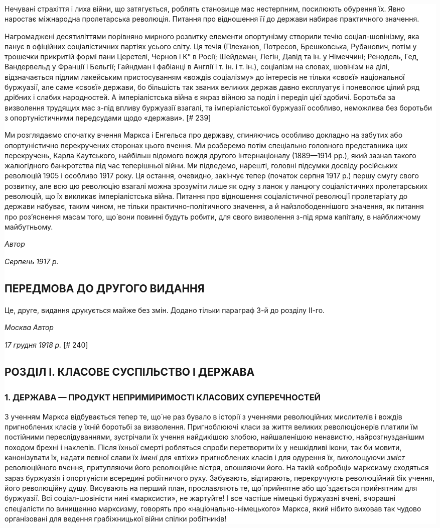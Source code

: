 Нечувані страхіття і лиха війни, що затягується, роблять становище мас нестерпним, посилюють обурення їх. Явно наростає міжнародна пролетарська революція. Питання про відношення її до держави набирає практичного значення.

Нагромаджені десятиліттями порівняно мирного розвитку елементи опортунізму створили течію соціал-шовінізму, яка панує в офіційних соціалістичних партіях усього світу. Ця течія (Плеханов, Потресов, Брешковська, Рубанович, потім у трошечки прикритій формі пани Церетелі, Чернов і К° в Росії; Шейдеман, Легін, Давід та ін. у Німеччині; Ренодель, Гед, Вандервельд у Франції і Бельгії; Гайндман і фабіанці в Англії і т. ін. і т. ін.), соціалізм на словах, шовінізм на ділі, відзначається підлим лакейським пристосуванням «вождів соціалізму» до інтересів не тільки «своєї» національної буржуазії, але саме «своєї» держави, бо більшість так званих великих держав давно експлуатує і поневолює цілий ряд дрібних і слабих народностей. А імперіалістська війна є якраз війною за поділ і переділ цієї здобичі. Боротьба за визволення трудящих мас з-під впливу буржуазії взагалі, та імперіалістської буржуазії особливо, неможлива без боротьби з опортуністичними передсудами щодо «держави». [# 239]

Ми розглядаємо спочатку вчення Маркса і Енгельса про державу, спиняючись особливо докладно на забутих або опортуністично перекручених сторонах цього вчення. Ми розберемо потім спеціально головного представника цих перекручень, Карла Каутського, найбільш відомого вождя другого Інтернаціоналу (1889—1914 рр.), який зазнав такого жалюгідного банкротства під час теперішньої війни. Ми підведемо, нарешті, головні підсумки досвіду російських революцій 1905 і особливо 1917 року. Ця остання, очевидно, закінчує тепер (початок серпня 1917 р.) першу смугу свого розвитку, але всю цю революцію взагалі можна зрозуміти лише як одну з ланок у ланцюгу соціалістичних пролетарських революцій, що їх викликає імперіалістська війна. Питання про відношення соціалістичної революції пролетаріату до держави набуває, таким чином, не тільки практично-політичного значення, а й найзлободеннішого значення, як питання про роз’яснення масам того, що́ вони повинні будуть робити, для свого визволення з-під ярма капіталу, в найближчому майбутньому.

*Автор* 

*Серпень 1917 р.*

## ПЕРЕДМОВА ДО ДРУГОГО ВИДАННЯ

Це, друге, видання друкується майже без змін. Додано тільки параграф 3-й до розділу ІІ-го.

*Москва Автор*

*17 грудня 1918 р.* [# 240]

## РОЗДІЛ І. КЛАСОВЕ СУСПІЛЬСТВО І ДЕРЖАВА

### 1. ДЕРЖАВА — ПРОДУКТ НЕПРИМИРИМОСТІ КЛАСОВИХ СУПЕРЕЧНОСТЕЙ

З ученням Маркса відбувається тепер те, що́ не раз бувало в історії з ученнями революційних мислителів і вождів пригноблених класів у їхній боротьбі за визволення. Пригноблюючі класи за життя великих революціонерів платили їм постійними переслідуваннями, зустрічали їх учення найдикішою злобою, найшаленішою ненавистю, найрозгнузданішим походом брехні і наклепів. Після їхньої смерті робляться спроби перетворити їх у нешкідливі ікони, так би мовити, канонізувати їх, надати певної слави їх *імені* для «втіхи» пригноблених класів і для одурення їх, вихолощуючи *зміст* революційного вчення, притупляючи його революційне вістря, опошляючи його. На такій «обробці» марксизму сходяться зараз буржуазія і опортуністи всередині робітничого руху. Забувають, відтирають, перекручують революційний бік учення, його революційну душу. Висувають на перший план, прославляють те, що́ прийнятне або що́ здається прийнятним для буржуазії. Всі соціал-шовіністи нині «марксисти», не жартуйте! І все частіше німецькі буржуазні вчені, вчорашні спеціалісти по винищенню марксизму, говорять про «національно-німецького» Маркса, який нібито виховав так чудово організовані для ведення грабіжницької війни спілки робітників!


[^147]: Книга «Держава і революція. Вчення марксизму про державу і завдання пролетаріату в революції» написана В. І. Леніним у підпіллі в серпні — вересні 1917 року. Ця праця в результатом величезної науково-дослідної роботи, проробленої Леніним.
[^148]: Див.: *Маркс К., Енгельс Ф.* Твори, т. 21, с. 23–171.— 242.
[^149]: Теорію держави Гегель виклав у заключній частині книги «Grundlinien der Philosophie des Rechts» («Основи філософії права»), виданій у 1821 році. Розгорнутий аналіз книги Гегеля Маркс дає у праці «До критики гегелівської філософії права» (див.: Маркс К., Енгельс Ф.. Твори, т. 1, с. 207–342, 384–397). Про висновки, які зробив Маркс у результаті критичного аналізу поглядів Гегеля, Енгельс писав у статті «Карл Маркс» (див. там же, т. 16, с. 362–363).— 242.
[^151]: *Гентильна, родова організація суспільства* — первіснообщинний лад, перша в історії людства суспільно-економічна формація. Про первіснообщинний лад див. працю Ф. Енгельса «Походження сім’ї, приватної власності і держави» (Маркс К,, Енгельс Ф. Твори, т. 21, с. 23—171).— 244.
[^155]: *Маркс К., Енгельс Ф.* Твори, т. 21, с. 165.— *247*.
[^156]: *Маркс К., Енгельс Ф.* Твори, т. 21, с. 165–166.— *247*.
[^157]: Див.: *Маркс К., Енгельс Ф.* Твори, т. 21, с. 162.— *248*.
[^158]: *Маркс К., Енгельс Ф.* Твори, т. 21, с. 167.— *249*.
[^159]: *Маркс К., Енгельс Ф.* Твори, т. 21, с. 167.— *249*.
[^161]: Мається на увазі праця К. Маркса «Критика Готської програми» (IV розділ) і Ф. Енгельса «Анти-Дюрінг», а також лист Ф. Енгельса А. Бебелю від 18–28 березня 1875 року (див.: Маркс К., Енгельс Ф. Твори, т. 19, с. 27–32; т. 20, с. 275–276; т. 19, с. З–9).— *253*.
[^162]: Див.: *Маркс К.* Капітал, т. І — Маркс К., Енгельс Ф. Твори, т. 23, с. 707.— *254*.
[^163]: *Тридцятилітня війна 1618—1648 років* — загальноєвропейська війна, яка була результатом загострення суперечностей між різними угрупованнями європейських держав і набрала форми боротьби між протестантами і католиками. Тридцятилітня війна закінчилася в 1648 році укладенням Вестфальського миру, що закріпив політичну роздробленість Німеччини.— *254*.
[^164]: *Маркс К., Енгельс Ф.* Твори, т. 20, с. 178.— 254.
[^166]: Див.: *Маркс К; Енгельс Ф.* Твори, т. 4, с. 441.— *255*.
[^167]: *Готська програма* — програма Соціалістичної робітничої партії Німеччини, прийнята в 1875 році на з’їзді в Готі при об’єднанні Соціал-демократичної робітничої партії (ейзенахців), яку очолювали А. Бебель і В. Лібкнехт, та лассальянського Загального німецького робітничого союзу. Проект програми був опортуністичним, мав серйозні помилки і принципові поступки лассальянству. К. Маркс і Ф. Енгельс піддали критиці неправильні положення проекту програми (див.: Маркс К., Енгельс Ф. Твори, т. 19, с. 3–32). Проте проект був прийнятий з’їздом лише з незначними виправленнями.— *255*.
[^168]: *Маркс К., Енгельс Ф.* Твори, т. 4, с. 178.— *256*.
[^169]: *Маркс К., Енгельс Ф.* Твори, т. 4, с. 420, 429.— *256*.
[^170]: Йдеться про ревізіоністську політичну тактику, форму співробітництва опортуністичних лідерів соціалістичних партій з буржуазією— мільєранізм. Термін виник у зв’язку із вступом у 1899 році французького соціаліста А. Мільєрана до складу реакційного буржуазного уряду і підтримкою його антинародної політики.— *258*.
[^171]: *Маркс К., Енгельс Ф.* Твори, т. 8, с. 194–195.— *260*.
[^172]: *Маркс К, Енгельс Ф*. Твори, т. 21, с. 245–246.— *263*.
[^*]: Додано до другого видання.
[^173]: *Маркс К., Енгельс Ф.* Твори, т. 28, с. 400–403.– *265*.
[^**]:  Див.: Повне зібрання творів, т. 37, с. 225–323. *Ред*.
[^174]: Мається на увазі «Друга відозва Генеральної Ради Міжнародного Товариства Робітників про франко-прусську війну. Членам Міжнародного Товариства Робітників у Європі і Сполучених Штатах», написана Марксом між 6 і 9 вересня 1870 р. в Лондоні (див.: Маркс К., Енгельс Ф. Твори, т. 17, с. 268—276).— *267*.
[^175]: Маються на увазі висловлювання Г. В. Плеханова в статтях «Наше становище» і «Що про наше становище (Лист до товариша X)», опублікованих у листопаді і грудні 1905 року в «Дневнике социал-демократа» № 3 і 4.— *267*.
[^176]: Див. лист К, Маркса Л. Кугельману від 12 квітня 1871 року (Маркс К,, Енгельс Ф. Твори, т. 33, с, 163).— *267*.
[^177]: *Маркс К., Енгельс Ф.* Твори, т. 18, с, 88.— *267*.
[^178]: Див,: *Маркс К., Енгельс Ф.* Твори, т. 17, с. 330.— *267*.
[^179]: *Маркс К., Енгельс Ф.* Твори, т. 33, с. 163.— *268*.
[^***]: Див. це видання, т. 4, с. 435–442. Ред.
[^180]: Див.: *Маркс К., Енгельс Ф*. Твори, т. 4, с. 429.— *270*.
[^181]: *Маркс К., Енгельс Ф*. Твори, т. 17, с. 330, 331, 332, 333, 334.— *272*.
